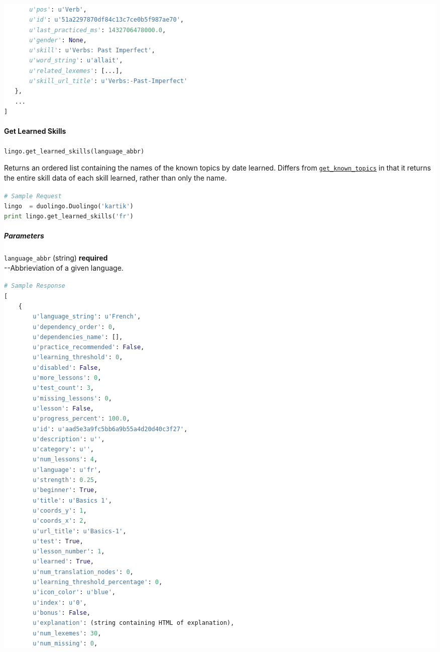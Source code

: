  ```py
        u'pos': u'Verb',
        u'id': u'51a2297870df84c13c7ce0b5f987ae70',
        u'last_practiced_ms': 1432706478000.0,
        u'gender': None,
        u'skill': u'Verbs: Past Imperfect',
        u'word_string': u'allait',
        u'related_lexemes': [...],
        u'skill_url_title': u'Verbs:-Past-Imperfect'
    },
    ...
]
```

#### Get Learned Skills
`lingo.get_learned_skills(language_abbr)`

Returns an ordered list containing the names of the known topics by date learned. Differs from [`get_known_topics`](#get-known-topics) in that it returns the entire skill data of each skill learned, rather than only the name.
```py
# Sample Request
lingo  = duolingo.Duolingo('kartik')
print lingo.get_learned_skills('fr')
```
##### Parameters
`language_abbr` (string) **required**  
--Abbrieviation of a given language.
```py
# Sample Response
[
    {
        u'language_string': u'French',
        u'dependency_order': 0,
        u'dependencies_name': [],
        u'practice_recommended': False,
        u'learning_threshold': 0,
        u'disabled': False,
        u'more_lessons': 0,
        u'test_count': 3,
        u'missing_lessons': 0,
        u'lesson': False,
        u'progress_percent': 100.0,
        u'id': u'aad5e3a9fc5bb6a9b55a4d20d40c3f27',
        u'description': u'',
        u'category': u'',
        u'num_lessons': 4,
        u'language': u'fr',
        u'strength': 0.25,
        u'beginner': True,
        u'title': u'Basics 1',
        u'coords_y': 1,
        u'coords_x': 2,
        u'url_title': u'Basics-1',
        u'test': True,
        u'lesson_number': 1,
        u'learned': True,
        u'num_translation_nodes': 0,
        u'learning_threshold_percentage': 0,
        u'icon_color': u'blue',
        u'index': u'0',
        u'bonus': False,
        u'explanation': (string containing HTML of explanation),
        u'num_lexemes': 30,
        u'num_missing': 0,
```